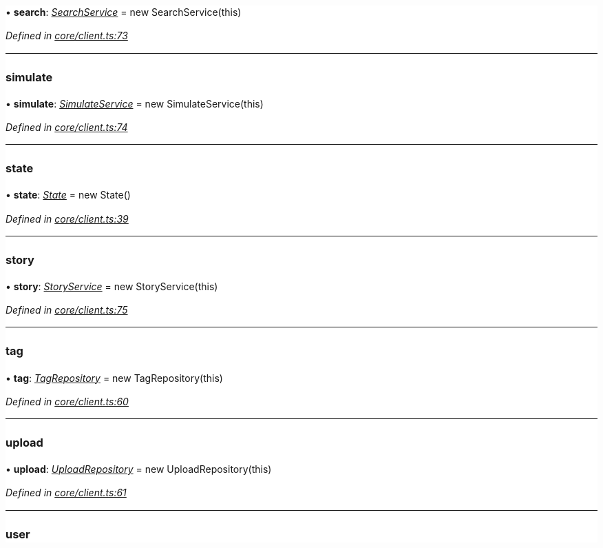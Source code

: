 • **search**: *[SearchService](_services_search_service_.searchservice.md)* =  new SearchService(this)

*Defined in [core/client.ts:73](https://github.com/dilame/instagram-private-api/blob/173bc62/src/core/client.ts#L73)*

___

###  simulate

• **simulate**: *[SimulateService](_services_simulate_service_.simulateservice.md)* =  new SimulateService(this)

*Defined in [core/client.ts:74](https://github.com/dilame/instagram-private-api/blob/173bc62/src/core/client.ts#L74)*

___

###  state

• **state**: *[State](_core_state_.state.md)* =  new State()

*Defined in [core/client.ts:39](https://github.com/dilame/instagram-private-api/blob/173bc62/src/core/client.ts#L39)*

___

###  story

• **story**: *[StoryService](_services_story_service_.storyservice.md)* =  new StoryService(this)

*Defined in [core/client.ts:75](https://github.com/dilame/instagram-private-api/blob/173bc62/src/core/client.ts#L75)*

___

###  tag

• **tag**: *[TagRepository](_repositories_tag_repository_.tagrepository.md)* =  new TagRepository(this)

*Defined in [core/client.ts:60](https://github.com/dilame/instagram-private-api/blob/173bc62/src/core/client.ts#L60)*

___

###  upload

• **upload**: *[UploadRepository](_repositories_upload_repository_.uploadrepository.md)* =  new UploadRepository(this)

*Defined in [core/client.ts:61](https://github.com/dilame/instagram-private-api/blob/173bc62/src/core/client.ts#L61)*

___

###  user
